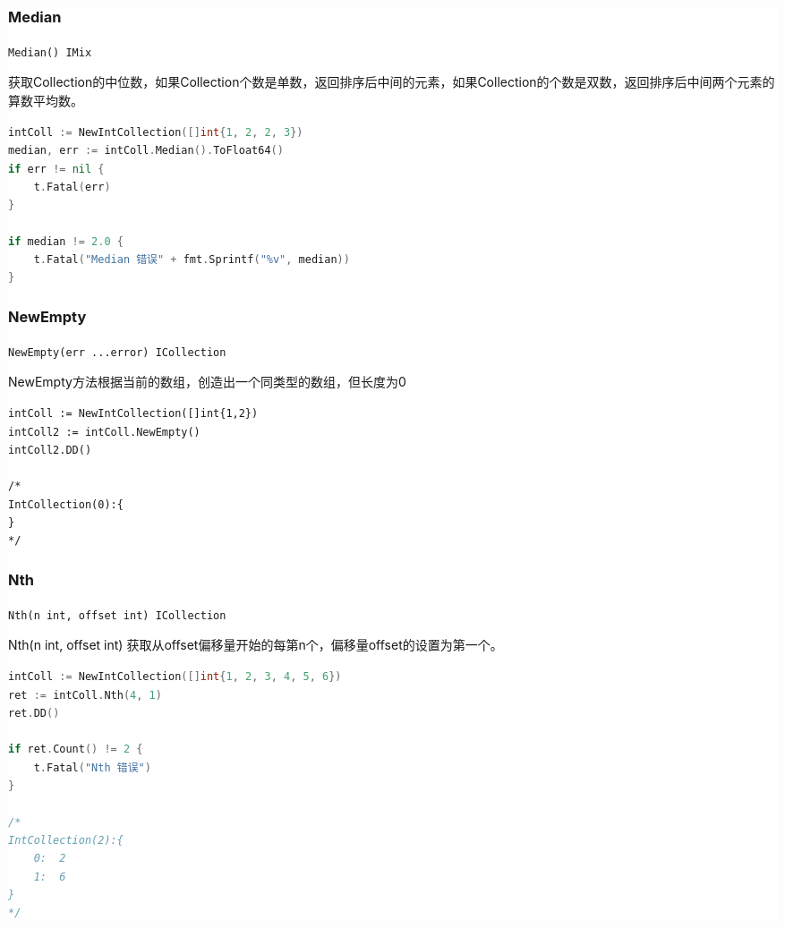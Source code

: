 
### Median

`Median() IMix`

获取Collection的中位数，如果Collection个数是单数，返回排序后中间的元素，如果Collection的个数是双数，返回排序后中间两个元素的算数平均数。

```go
intColl := NewIntCollection([]int{1, 2, 2, 3})
median, err := intColl.Median().ToFloat64()
if err != nil {
    t.Fatal(err)
}

if median != 2.0 {
    t.Fatal("Median 错误" + fmt.Sprintf("%v", median))
}
```

### NewEmpty

`NewEmpty(err ...error) ICollection`

NewEmpty方法根据当前的数组，创造出一个同类型的数组，但长度为0

```
intColl := NewIntCollection([]int{1,2})
intColl2 := intColl.NewEmpty()
intColl2.DD()

/*
IntCollection(0):{
}
*/
```


### Nth

`Nth(n int, offset int) ICollection`

Nth(n int, offset int) 获取从offset偏移量开始的每第n个，偏移量offset的设置为第一个。

```go
intColl := NewIntCollection([]int{1, 2, 3, 4, 5, 6})
ret := intColl.Nth(4, 1)
ret.DD()

if ret.Count() != 2 {
    t.Fatal("Nth 错误")
}

/*
IntCollection(2):{
	0:	2
	1:	6
}
*/
```
